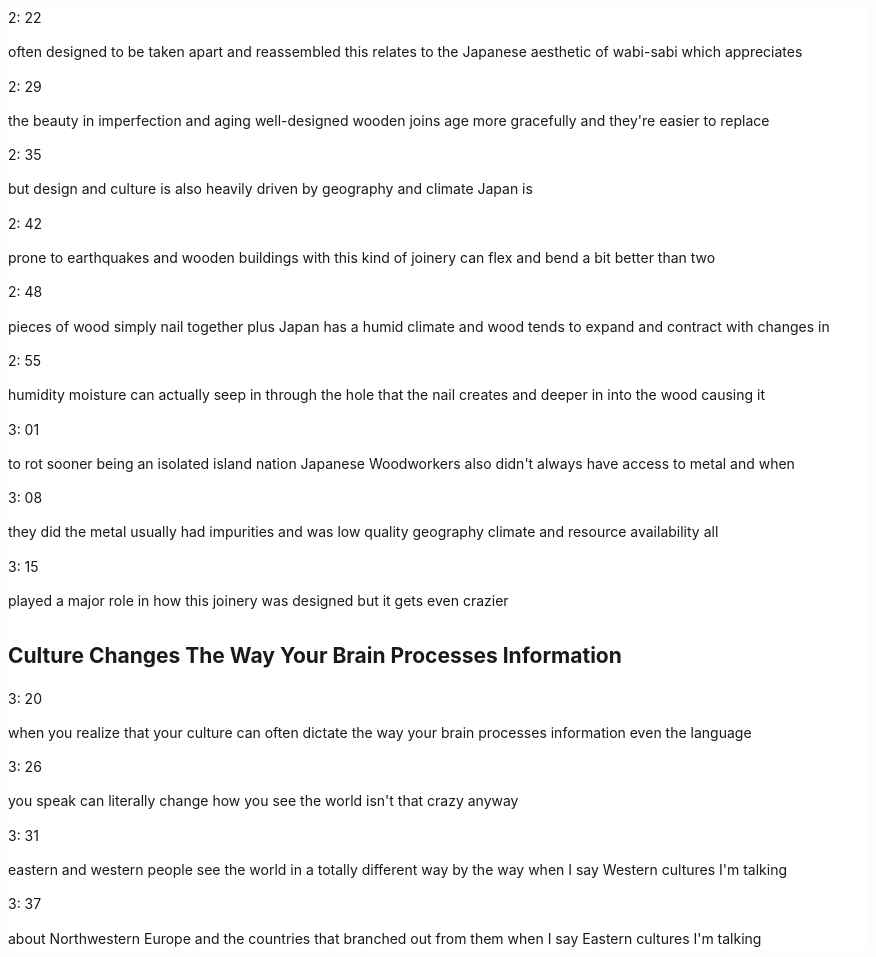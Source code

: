   2: 22

often designed to be taken apart and reassembled this relates to the Japanese aesthetic of wabi-sabi which appreciates

  2: 29

the beauty in imperfection and aging well-designed wooden joins age more gracefully and they're easier to replace

  2: 35

but design and culture is also heavily driven by geography and climate Japan is

  2: 42

prone to earthquakes and wooden buildings with this kind of joinery can flex and bend a bit better than two

  2: 48

pieces of wood simply nail together plus Japan has a humid climate and wood tends to expand and contract with changes in

  2: 55

humidity moisture can actually seep in through the hole that the nail creates and deeper in into the wood causing it

  3: 01

to rot sooner being an isolated island nation Japanese Woodworkers also didn't always have access to metal and when

  3: 08

they did the metal usually had impurities and was low quality geography climate and resource availability all

  3: 15

played a major role in how this joinery was designed but it gets even crazier

## Culture Changes The Way Your Brain Processes Information

  3: 20

when you realize that your culture can often dictate the way your brain processes information even the language

  3: 26

you speak can literally change how you see the world isn't that crazy anyway

  3: 31

eastern and western people see the world in a totally different way by the way when I say Western cultures I'm talking

  3: 37

about Northwestern Europe and the countries that branched out from them when I say Eastern cultures I'm talking
